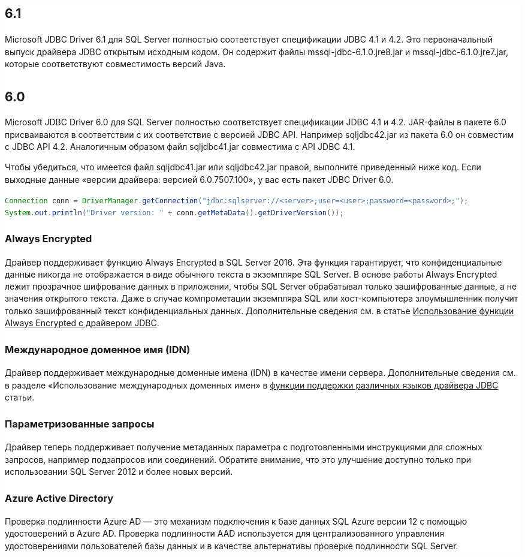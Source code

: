 ## <a name="61"></a>6.1

Microsoft JDBC Driver 6.1 для SQL Server полностью соответствует спецификации JDBC 4.1 и 4.2. Это первоначальный выпуск драйвера JDBC открытым исходным кодом. Он содержит файлы mssql-jdbc-6.1.0.jre8.jar и mssql-jdbc-6.1.0.jre7.jar, которые соответствуют совместимость версий Java.

## <a name="60"></a>6.0

Microsoft JDBC Driver 6.0 для SQL Server полностью соответствует спецификации JDBC 4.1 и 4.2. JAR-файлы в пакете 6.0 присваиваются в соответствии с их соответствие с версией JDBC API. Например sqljdbc42.jar из пакета 6.0 он совместим с JDBC API 4.2. Аналогичным образом файл sqljdbc41.jar совместима с API JDBC 4.1.

Чтобы убедиться, что имеется файл sqljdbc41.jar или sqljdbc42.jar правой, выполните приведенный ниже код. Если выходные данные «версии драйвера: версией 6.0.7507.100», у вас есть пакет JDBC Driver 6.0.

```java
Connection conn = DriverManager.getConnection("jdbc:sqlserver://<server>;user=<user>;password=<password>;");
System.out.println("Driver version: " + conn.getMetaData().getDriverVersion());
```

### <a name="always-encrypted"></a>Always Encrypted

Драйвер поддерживает функцию Always Encrypted в SQL Server 2016. Эта функция гарантирует, что конфиденциальные данные никогда не отображается в виде обычного текста в экземпляре SQL Server. В основе работы Always Encrypted лежит прозрачное шифрование данных в приложении, чтобы SQL Server обрабатывал только зашифрованные данные, а не значения открытого текста. Даже в случае компрометации экземпляра SQL или хост-компьютера злоумышленник получит только зашифрованный текст конфиденциальных данных. Дополнительные сведения см. в статье [Использование функции Always Encrypted с драйвером JDBC](../../connect/jdbc/using-always-encrypted-with-the-jdbc-driver.md).

### <a name="internationalized-domain-names"></a>Международное доменное имя (IDN)

Драйвер поддерживает международные доменные имена (IDN) в качестве имени сервера. Дополнительные сведения см. в разделе «Использование международных доменных имен» в [функции поддержки различных языков драйвера JDBC](../../connect/jdbc/international-features-of-the-jdbc-driver.md) статьи.

### <a name="parameterized-queries"></a>Параметризованные запросы

Драйвер теперь поддерживает получение метаданных параметра с подготовленными инструкциями для сложных запросов, например подзапросов или соединений. Обратите внимание, что это улучшение доступно только при использовании SQL Server 2012 и более новых версий.

### <a name="azure-active-directory"></a>Azure Active Directory

Проверка подлинности Azure AD — это механизм подключения к базе данных SQL Azure версии 12 с помощью удостоверений в Azure AD. Проверка подлинности AAD используется для централизованного управления удостоверениями пользователей базы данных и в качестве альтернативы проверке подлинности SQL Server. 
